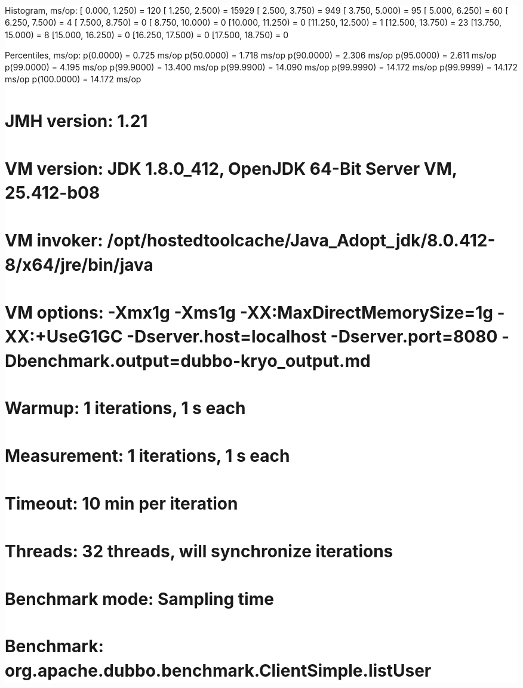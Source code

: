   Histogram, ms/op:
    [ 0.000,  1.250) = 120 
    [ 1.250,  2.500) = 15929 
    [ 2.500,  3.750) = 949 
    [ 3.750,  5.000) = 95 
    [ 5.000,  6.250) = 60 
    [ 6.250,  7.500) = 4 
    [ 7.500,  8.750) = 0 
    [ 8.750, 10.000) = 0 
    [10.000, 11.250) = 0 
    [11.250, 12.500) = 1 
    [12.500, 13.750) = 23 
    [13.750, 15.000) = 8 
    [15.000, 16.250) = 0 
    [16.250, 17.500) = 0 
    [17.500, 18.750) = 0 

  Percentiles, ms/op:
      p(0.0000) =      0.725 ms/op
     p(50.0000) =      1.718 ms/op
     p(90.0000) =      2.306 ms/op
     p(95.0000) =      2.611 ms/op
     p(99.0000) =      4.195 ms/op
     p(99.9000) =     13.400 ms/op
     p(99.9900) =     14.090 ms/op
     p(99.9990) =     14.172 ms/op
     p(99.9999) =     14.172 ms/op
    p(100.0000) =     14.172 ms/op


# JMH version: 1.21
# VM version: JDK 1.8.0_412, OpenJDK 64-Bit Server VM, 25.412-b08
# VM invoker: /opt/hostedtoolcache/Java_Adopt_jdk/8.0.412-8/x64/jre/bin/java
# VM options: -Xmx1g -Xms1g -XX:MaxDirectMemorySize=1g -XX:+UseG1GC -Dserver.host=localhost -Dserver.port=8080 -Dbenchmark.output=dubbo-kryo_output.md
# Warmup: 1 iterations, 1 s each
# Measurement: 1 iterations, 1 s each
# Timeout: 10 min per iteration
# Threads: 32 threads, will synchronize iterations
# Benchmark mode: Sampling time
# Benchmark: org.apache.dubbo.benchmark.ClientSimple.listUser
